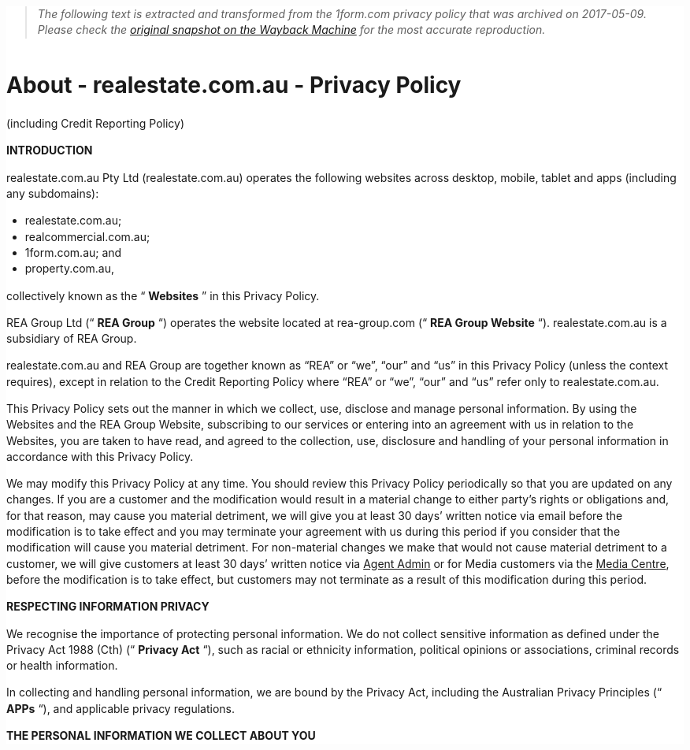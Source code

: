 > *The following text is extracted and transformed from the 1form.com privacy policy that was archived on 2017-05-09. Please check the [original snapshot on the Wayback Machine](https://web.archive.org/web/20170509025031id_/https%3A//about.realestate.com.au/privacy) for the most accurate reproduction.*

# About - realestate.com.au - Privacy Policy

(including Credit Reporting Policy)

**INTRODUCTION**

realestate.com.au Pty Ltd (realestate.com.au) operates the following websites across desktop, mobile, tablet and apps (including any subdomains):

  * realestate.com.au;
  * realcommercial.com.au;
  * 1form.com.au; and
  * property.com.au,



collectively known as the “ **Websites** ” in this Privacy Policy.

REA Group Ltd (“ **REA Group** “) operates the website located at rea-group.com (“ **REA Group Website** “). realestate.com.au is a subsidiary of REA Group.

realestate.com.au and REA Group are together known as “REA” or “we”, “our” and “us” in this Privacy Policy (unless the context requires), except in relation to the Credit Reporting Policy where “REA” or “we”, “our” and “us” refer only to realestate.com.au.

This Privacy Policy sets out the manner in which we collect, use, disclose and manage personal information. By using the Websites and the REA Group Website, subscribing to our services or entering into an agreement with us in relation to the Websites, you are taken to have read, and agreed to the collection, use, disclosure and handling of your personal information in accordance with this Privacy Policy.

We may modify this Privacy Policy at any time. You should review this Privacy Policy periodically so that you are updated on any changes. If you are a customer and the modification would result in a material change to either party’s rights or obligations and, for that reason, may cause you material detriment, we will give you at least 30 days’ written notice via email before the modification is to take effect and you may terminate your agreement with us during this period if you consider that the modification will cause you material detriment. For non-material changes we make that would not cause material detriment to a customer, we will give customers at least 30 days’ written notice via [Agent Admin](https://secure.realestate.com.au/sign_in) or for Media customers via the [Media Centre](http://media.realestate.com.au/), before the modification is to take effect, but customers may not terminate as a result of this modification during this period.

**RESPECTING INFORMATION PRIVACY**

We recognise the importance of protecting personal information. We do not collect sensitive information as defined under the Privacy Act 1988 (Cth) (“ **Privacy Act** “), such as racial or ethnicity information, political opinions or associations, criminal records or health information.

In collecting and handling personal information, we are bound by the Privacy Act, including the Australian Privacy Principles (“ **APPs** “), and applicable privacy regulations.

**THE PERSONAL INFORMATION WE COLLECT ABOUT YOU**
